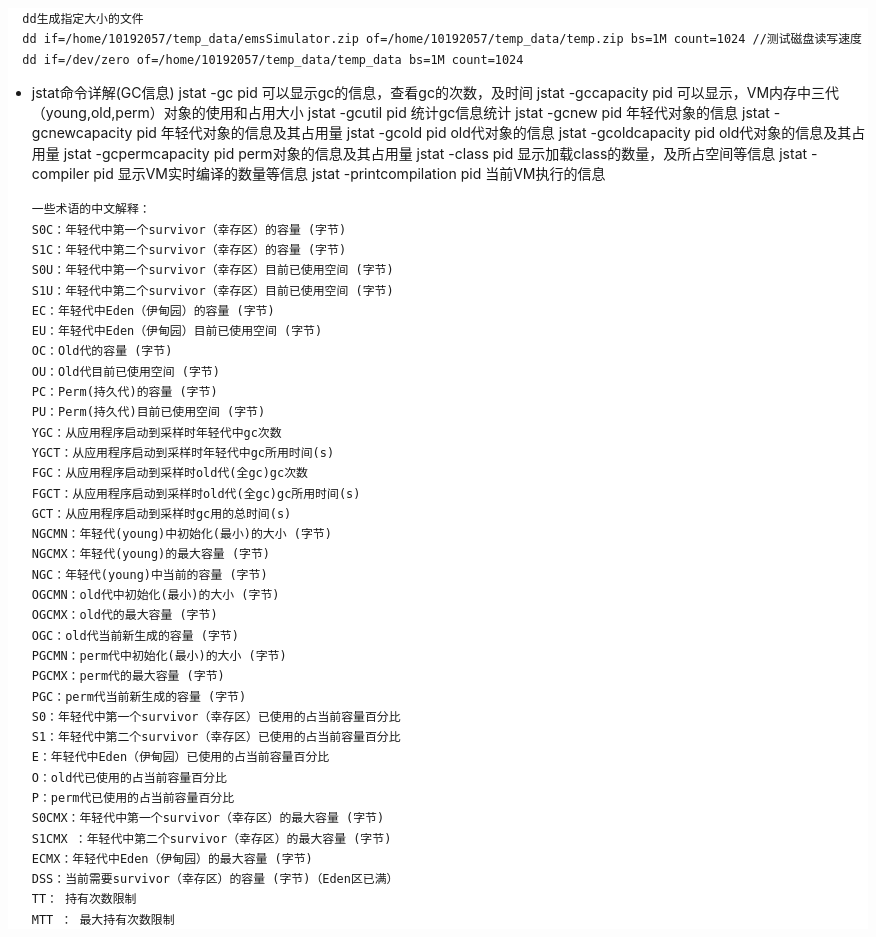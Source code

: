       dd生成指定大小的文件
      dd if=/home/10192057/temp_data/emsSimulator.zip of=/home/10192057/temp_data/temp.zip bs=1M count=1024 //测试磁盘读写速度
      dd if=/dev/zero of=/home/10192057/temp_data/temp_data bs=1M count=1024

* jstat命令详解(GC信息)
      jstat -gc pid 可以显示gc的信息，查看gc的次数，及时间
      jstat -gccapacity pid 可以显示，VM内存中三代（young,old,perm）对象的使用和占用大小
      jstat -gcutil pid  统计gc信息统计
      jstat -gcnew pid 年轻代对象的信息
      jstat -gcnewcapacity pid 年轻代对象的信息及其占用量
      jstat -gcold pid  old代对象的信息
      jstat -gcoldcapacity pid  old代对象的信息及其占用量
      jstat -gcpermcapacity pid perm对象的信息及其占用量
      jstat -class pid 显示加载class的数量，及所占空间等信息
      jstat -compiler pid 显示VM实时编译的数量等信息
      jstat -printcompilation pid 当前VM执行的信息

      一些术语的中文解释：
      S0C：年轻代中第一个survivor（幸存区）的容量 (字节)
      S1C：年轻代中第二个survivor（幸存区）的容量 (字节)
      S0U：年轻代中第一个survivor（幸存区）目前已使用空间 (字节)
      S1U：年轻代中第二个survivor（幸存区）目前已使用空间 (字节)
      EC：年轻代中Eden（伊甸园）的容量 (字节)
      EU：年轻代中Eden（伊甸园）目前已使用空间 (字节)
      OC：Old代的容量 (字节)
      OU：Old代目前已使用空间 (字节)
      PC：Perm(持久代)的容量 (字节)
      PU：Perm(持久代)目前已使用空间 (字节)
      YGC：从应用程序启动到采样时年轻代中gc次数
      YGCT：从应用程序启动到采样时年轻代中gc所用时间(s)
      FGC：从应用程序启动到采样时old代(全gc)gc次数
      FGCT：从应用程序启动到采样时old代(全gc)gc所用时间(s)
      GCT：从应用程序启动到采样时gc用的总时间(s)
      NGCMN：年轻代(young)中初始化(最小)的大小 (字节)
      NGCMX：年轻代(young)的最大容量 (字节)
      NGC：年轻代(young)中当前的容量 (字节)
      OGCMN：old代中初始化(最小)的大小 (字节)
      OGCMX：old代的最大容量 (字节)
      OGC：old代当前新生成的容量 (字节)
      PGCMN：perm代中初始化(最小)的大小 (字节)
      PGCMX：perm代的最大容量 (字节)   
      PGC：perm代当前新生成的容量 (字节)
      S0：年轻代中第一个survivor（幸存区）已使用的占当前容量百分比
      S1：年轻代中第二个survivor（幸存区）已使用的占当前容量百分比
      E：年轻代中Eden（伊甸园）已使用的占当前容量百分比
      O：old代已使用的占当前容量百分比
      P：perm代已使用的占当前容量百分比
      S0CMX：年轻代中第一个survivor（幸存区）的最大容量 (字节)
      S1CMX ：年轻代中第二个survivor（幸存区）的最大容量 (字节)
      ECMX：年轻代中Eden（伊甸园）的最大容量 (字节)
      DSS：当前需要survivor（幸存区）的容量 (字节)（Eden区已满）
      TT： 持有次数限制
      MTT ： 最大持有次数限制
